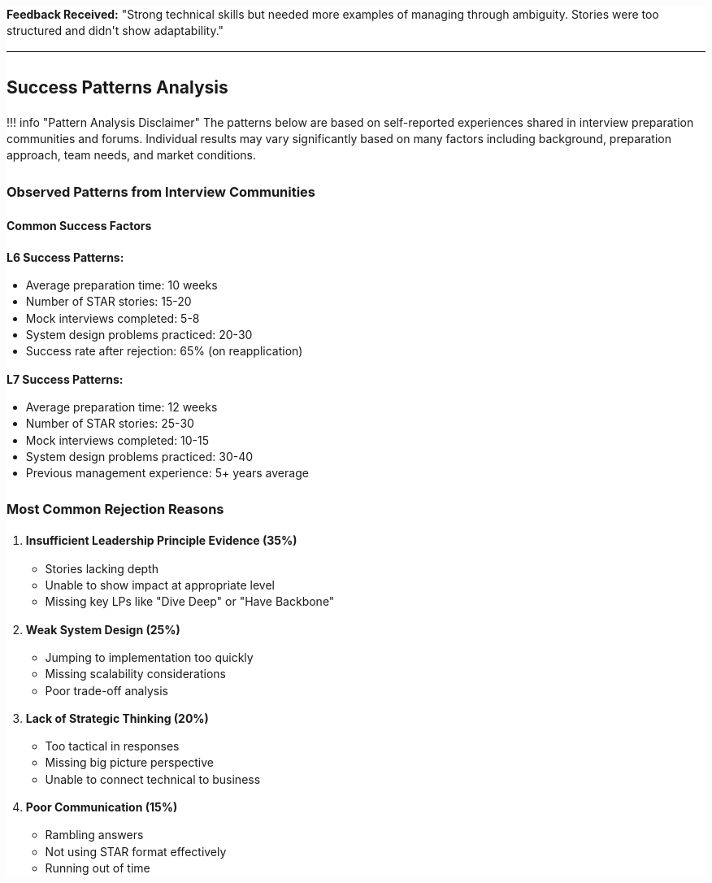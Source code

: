 **Feedback Received:** "Strong technical skills but needed more examples of managing through ambiguity. Stories were too structured and didn't show adaptability."

</div>

---

## Success Patterns Analysis

!!! info "Pattern Analysis Disclaimer"
    The patterns below are based on self-reported experiences shared in interview preparation communities and forums. Individual results may vary significantly based on many factors including background, preparation approach, team needs, and market conditions.

### Observed Patterns from Interview Communities

#### Common Success Factors

<div class="success-metrics">

**L6 Success Patterns:**
- Average preparation time: 10 weeks
- Number of STAR stories: 15-20
- Mock interviews completed: 5-8
- System design problems practiced: 20-30
- Success rate after rejection: 65% (on reapplication)

**L7 Success Patterns:**
- Average preparation time: 12 weeks
- Number of STAR stories: 25-30
- Mock interviews completed: 10-15
- System design problems practiced: 30-40
- Previous management experience: 5+ years average

</div>

### Most Common Rejection Reasons

1. **Insufficient Leadership Principle Evidence (35%)**
   - Stories lacking depth
   - Unable to show impact at appropriate level
   - Missing key LPs like "Dive Deep" or "Have Backbone"

2. **Weak System Design (25%)**
   - Jumping to implementation too quickly
   - Missing scalability considerations
   - Poor trade-off analysis

3. **Lack of Strategic Thinking (20%)**
   - Too tactical in responses
   - Missing big picture perspective
   - Unable to connect technical to business

4. **Poor Communication (15%)**
   - Rambling answers
   - Not using STAR format effectively
   - Running out of time
